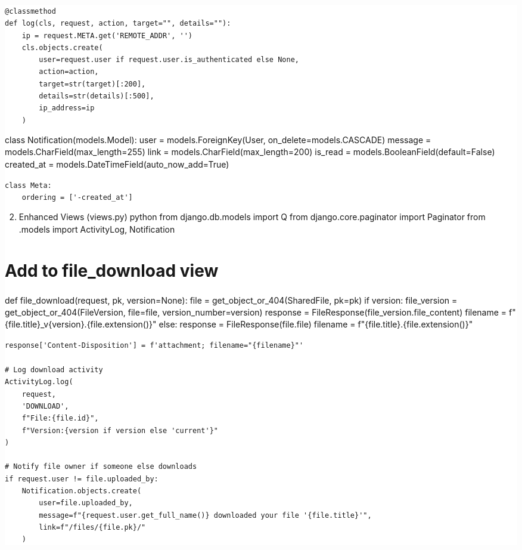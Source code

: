     @classmethod
    def log(cls, request, action, target="", details=""):
        ip = request.META.get('REMOTE_ADDR', '')
        cls.objects.create(
            user=request.user if request.user.is_authenticated else None,
            action=action,
            target=str(target)[:200],
            details=str(details)[:500],
            ip_address=ip
        )

class Notification(models.Model):
    user = models.ForeignKey(User, on_delete=models.CASCADE)
    message = models.CharField(max_length=255)
    link = models.CharField(max_length=200)
    is_read = models.BooleanField(default=False)
    created_at = models.DateTimeField(auto_now_add=True)

    class Meta:
        ordering = ['-created_at']
2. Enhanced Views (views.py)
python
from django.db.models import Q
from django.core.paginator import Paginator
from .models import ActivityLog, Notification

# Add to file_download view
def file_download(request, pk, version=None):
    file = get_object_or_404(SharedFile, pk=pk)
    if version:
        file_version = get_object_or_404(FileVersion, file=file, version_number=version)
        response = FileResponse(file_version.file_content)
        filename = f"{file.title}_v{version}.{file.extension()}"
    else:
        response = FileResponse(file.file)
        filename = f"{file.title}.{file.extension()}"
    
    response['Content-Disposition'] = f'attachment; filename="{filename}"'
    
    # Log download activity
    ActivityLog.log(
        request,
        'DOWNLOAD',
        f"File:{file.id}",
        f"Version:{version if version else 'current'}"
    )
    
    # Notify file owner if someone else downloads
    if request.user != file.uploaded_by:
        Notification.objects.create(
            user=file.uploaded_by,
            message=f"{request.user.get_full_name()} downloaded your file '{file.title}'",
            link=f"/files/{file.pk}/"
        )
    